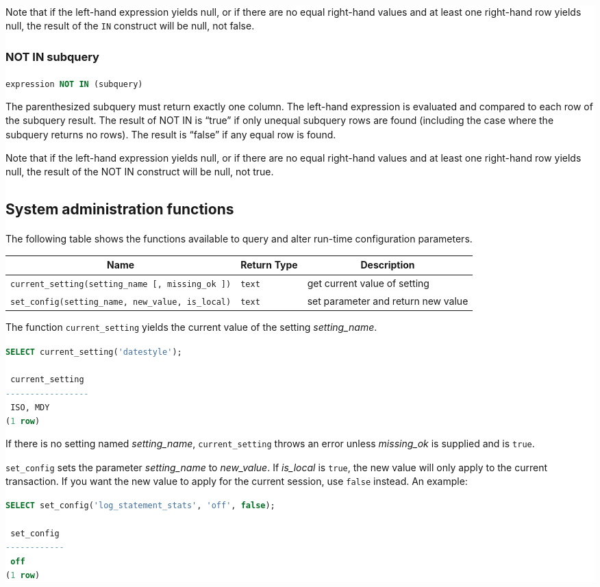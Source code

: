 Note that if the left-hand expression yields null, or if there are no equal right-hand values and at least one right-hand row yields null, the result of the `IN` construct will be null, not false. 

### NOT IN subquery

```sql
expression NOT IN (subquery)
```

The parenthesized subquery must return exactly one column. The left-hand expression is evaluated and compared to each row of the subquery result. The result of NOT IN is “true” if only unequal subquery rows are found (including the case where the subquery returns no rows). The result is “false” if any equal row is found.

Note that if the left-hand expression yields null, or if there are no equal right-hand values and at least one right-hand row yields null, the result of the NOT IN construct will be null, not true.


## System administration functions

The following table shows the functions available to query and alter run-time configuration parameters.


| Name    | Return Type | Description         |
| ----------------------------------------------- | -------- | ---------------------- |
| `current_setting(setting_name [, missing_ok ])` | `text`   | get current value of setting|
| `set_config(setting_name, new_value, is_local)` | `text`   | set parameter and return new value |

The function `current_setting` yields the current value of the setting *setting_name*.

```sql
SELECT current_setting('datestyle');

 current_setting
-----------------
 ISO, MDY
(1 row)
```

If there is no setting named *setting_name*, `current_setting` throws an error unless *missing_ok* is supplied and is `true`.

`set_config` sets the parameter *setting_name* to *new_value*. If *is_local* is `true`, the new value will only apply to the current transaction. If you want the new value to apply for the current session, use `false` instead. An example:

```sql
SELECT set_config('log_statement_stats', 'off', false);

 set_config
------------
 off
(1 row)
```